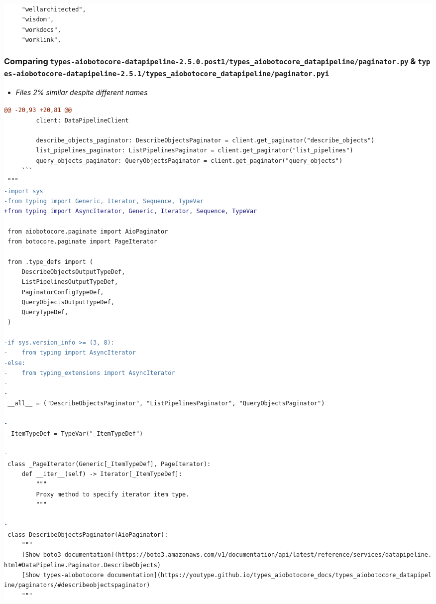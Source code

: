 ```diff
     "wellarchitected",
     "wisdom",
     "workdocs",
     "worklink",
```

### Comparing `types-aiobotocore-datapipeline-2.5.0.post1/types_aiobotocore_datapipeline/paginator.py` & `types-aiobotocore-datapipeline-2.5.1/types_aiobotocore_datapipeline/paginator.pyi`

 * *Files 2% similar despite different names*

```diff
@@ -20,93 +20,81 @@
         client: DataPipelineClient
 
         describe_objects_paginator: DescribeObjectsPaginator = client.get_paginator("describe_objects")
         list_pipelines_paginator: ListPipelinesPaginator = client.get_paginator("list_pipelines")
         query_objects_paginator: QueryObjectsPaginator = client.get_paginator("query_objects")
     ```
 """
-import sys
-from typing import Generic, Iterator, Sequence, TypeVar
+from typing import AsyncIterator, Generic, Iterator, Sequence, TypeVar
 
 from aiobotocore.paginate import AioPaginator
 from botocore.paginate import PageIterator
 
 from .type_defs import (
     DescribeObjectsOutputTypeDef,
     ListPipelinesOutputTypeDef,
     PaginatorConfigTypeDef,
     QueryObjectsOutputTypeDef,
     QueryTypeDef,
 )
 
-if sys.version_info >= (3, 8):
-    from typing import AsyncIterator
-else:
-    from typing_extensions import AsyncIterator
-
-
 __all__ = ("DescribeObjectsPaginator", "ListPipelinesPaginator", "QueryObjectsPaginator")
 
-
 _ItemTypeDef = TypeVar("_ItemTypeDef")
 
-
 class _PageIterator(Generic[_ItemTypeDef], PageIterator):
     def __iter__(self) -> Iterator[_ItemTypeDef]:
         """
         Proxy method to specify iterator item type.
         """
 
-
 class DescribeObjectsPaginator(AioPaginator):
     """
     [Show boto3 documentation](https://boto3.amazonaws.com/v1/documentation/api/latest/reference/services/datapipeline.html#DataPipeline.Paginator.DescribeObjects)
     [Show types-aiobotocore documentation](https://youtype.github.io/types_aiobotocore_docs/types_aiobotocore_datapipeline/paginators/#describeobjectspaginator)
     """
```